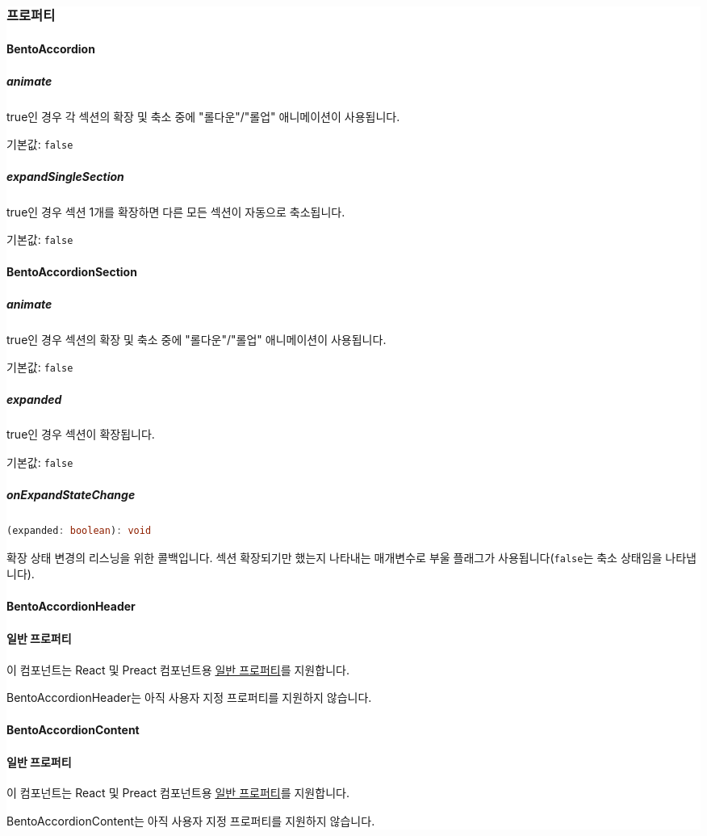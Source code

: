 ### 프로퍼티

#### BentoAccordion

##### animate

true인 경우 각 섹션의 확장 및 축소 중에 "롤다운"/"롤업" 애니메이션이 사용됩니다.

기본값: `false`

##### expandSingleSection

true인 경우 섹션 1개를 확장하면 다른 모든 섹션이 자동으로 축소됩니다.

기본값: `false`

#### BentoAccordionSection

##### animate

true인 경우 섹션의 확장 및 축소 중에 "롤다운"/"롤업" 애니메이션이 사용됩니다.

기본값: `false`

##### expanded

true인 경우 섹션이 확장됩니다.

기본값: `false`

##### onExpandStateChange

```typescript
(expanded: boolean): void
```

확장 상태 변경의 리스닝을 위한 콜백입니다. 섹션 확장되기만 했는지 나타내는 매개변수로 부울 플래그가 사용됩니다(`false`는 축소 상태임을 나타냅니다).

#### BentoAccordionHeader

#### 일반 프로퍼티

이 컴포넌트는 React 및 Preact 컴포넌트용 [일반 프로퍼티](../../../docs/spec/bento-common-props.md)를 지원합니다.

BentoAccordionHeader는 아직 사용자 지정 프로퍼티를 지원하지 않습니다.

#### BentoAccordionContent

#### 일반 프로퍼티

이 컴포넌트는 React 및 Preact 컴포넌트용 [일반 프로퍼티](../../../docs/spec/bento-common-props.md)를 지원합니다.

BentoAccordionContent는 아직 사용자 지정 프로퍼티를 지원하지 않습니다.
